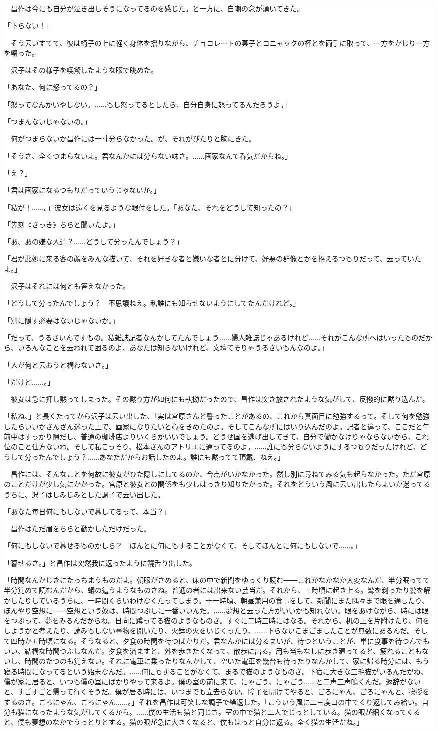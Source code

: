 　昌作は今にも自分が泣き出しそうになってるのを感じた。と一方に、自嘲の念が湧いてきた。

「下らない！」

　そう云いすてて、彼は椅子の上に軽く身体を揺りながら、チョコレートの菓子とコニャックの杯とを両手に取って、一方をかじり一方を啜った。

　沢子はその様子を喫驚したような眼で眺めた。

「あなた、何に怒ってるの？」

「怒ってなんかいやしない。……もし怒ってるとしたら、自分自身に怒ってるんだろうよ。」

「つまんないじゃないの。」

　何がつまらないか昌作には一寸分らなかった。が、それがぴたりと胸にきた。

「そうさ、全くつまらないよ。君なんかには分らない味さ。……画家なんて呑気だからね。」

「え？」

「君は画家になるつもりだっていうじゃないか。」

「私が！……。」彼女は遠くを見るような眼付をした。「あなた、それをどうして知ったの？」

「先刻《さっき》ちらと聞いたよ。」

「あ、あの嫌な人達？……どうして分ったんでしょう？」

「君が此処に来る客の顔をみんな描いて、それを好きな者と嫌いな者とに分けて、好悪の群像とかを拵えるつもりだって、云っていたよ。」

　沢子はそれには何とも答えなかった。

「どうして分ったんでしょう？　不思議ねえ。私誰にも知らせないようにしてたんだけれど。」

「別に隠す必要はないじゃないか。」

「だって、うるさいんですもの。私雑誌記者なんかしてたんでしょう……婦人雑誌じゃあるけれど……それがこんな所へはいったものだから、いろんなことを云われて困るのよ、あなたは知らないけれど、文壇てそりゃうるさいもんなのよ。」

「人が何と云おうと構わないさ。」

「だけど……。」

　彼女は急に押し黙ってしまった。その黙り方が如何にも執拗だったので、昌作は突き放されたような気がして、反撥的に黙り込んだ。

「私ね、」と長くたってから沢子は云い出した、「実は宮原さんと誓ったことがあるの、これから真面目に勉強するって。そして何を勉強したらいいかさんざん迷った上で、画家になりたいと心をきめたのよ。そしてこんな所にはいり込んだのよ。記者と違って、ここだと午前中はすっかり隙だし、普通の珈琲店よりいくらかいいでしょう。どうせ国を逃げ出してきて、自分で働かなけりゃならないから、これ位のこと仕方ないわ。そして私こっそり、松本さんのアトリエに通ってるのよ。……誰にも分らないようにするつもりだったけれど、どうして分ったんでしょう？……あなただからお話したのよ。誰にも黙ってて頂戴、ねえ。」

　昌作には、そんなことを何故に彼女がひた隠しにしてるのか、合点がいかなかった。然し別に尋ねてみる気も起らなかった。ただ宮原のことだけが少し気にかかった。宮原と彼女との関係をも少しはっきり知りたかった。それをどういう風に云い出したらよいか迷ってるうちに、沢子はしみじみとした調子で云い出した。

「あなた毎日何にもしないで暮してるって、本当？」

　昌作はただ眉をちらと動かしただけだった。

「何にもしないで暮せるものかしら？　ほんとに何にもすることがなくて、そしてほんとに何にもしないで……。」

「暮せるさ。」と昌作は突然我に返ったように饒舌り出した。

「時間なんかじきにたっちまうものだよ。朝眼がさめると、床の中で新聞をゆっくり読む――これがなかなか大変なんだ、半分眠ってて半分覚めて読むんだから、蟻の這うようなものさね。普通の者には出来ない芸当だ。それから、十時頃に起き上る。髯を剃ったり髪を解かしたりしているうちに、一時間くらいわけなくたってしまう。十一時頃、朝昼兼用の食事をして、新聞にまた隅々まで眼を通したり、ぼんやり空想に――空想という奴は、時間つぶしに一番いいんだ。……夢想と云った方がいいかも知れない。眼をあけながら、時には眼をつぶって、夢をみるんだからね。日向に蹲ってる猫のようなものさ。すぐに二時三時にはなる。それから、机の上を片附けたり、何をしようかと考えたり、読みもしない書物を開いたり、火鉢の火をいじくったり、……下らないこまごましたことが無数にあるんだ。そして四時か五時頃になる。そうなると、夕食の時間を待つばかりだ。君なんかには分るまいが、待つということが、単に食事を待つんでもいい、結構な時間つぶしなんだ。夕食を済ますと、外を歩きたくなって、散歩に出る。用も当もなしに歩き廻ってると、疲れることもないし、時間のたつのも覚えない。それに電車に乗ったりなんかして、空いた電車を幾台も待ったりなんかして、家に帰る時分には、もう寝る時間になってるという始末なんだ。……何にもすることがなくて、まるで猫のようなものさ。下宿に大きな三毛猫がいるんだがね、僕が家に居ると、いつも僕の室にばかりやって来るよ。僕の室の前に来て、にゃごう、にゃごう……と二声三声鳴くんだ。返辞がないと、すごすごと帰って行くそうだ。僕が居る時には、いつまでも立去らない。障子を開けてやると、ごろにゃん、ごろにゃんと、挨拶をするのさ。ごろにゃん、ごろにゃん……。」それを昌作は可笑しな調子で繰返した。「こういう風に二三度口の中でくり返してみ給い。自分も猫になったような気がしてくるから。……僕の生活も猫と同じさ。室の中で猫と二人でじっとしている。猫の眼が細くなってくると、僕も夢想のなかでうっとりとする。猫の眼が急に大きくなると、僕もはっと自分に返る。全く猫の生活だね。」
